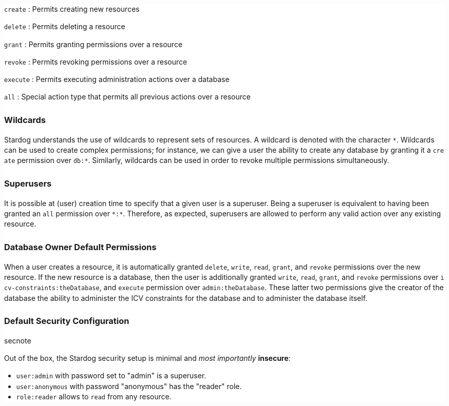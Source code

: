 `create`
:   Permits creating new resources

`delete`
:   Permits deleting a resource

`grant`
:   Permits granting permissions over a resource

`revoke`
:   Permits revoking permissions over a resource

`execute`
:   Permits executing administration actions over a database

`all`
:   Special action type that permits all previous actions over a resource

### Wildcards

Stardog understands the use of wildcards to represent sets of resources. A
wildcard is denoted with the character `*`. Wildcards can be used to
create complex permissions; for instance, we can give a user the ability
to create any database by granting it a `create` permission over `db:*`.
Similarly, wildcards can be used in order to revoke multiple permissions
simultaneously.

### Superusers

It is possible at (user) creation time to specify that a given user is a superuser. Being a superuser is equivalent to having been granted an `all`
permission over `*:*`. Therefore, as expected, superusers are allowed to
perform any valid action over any existing resource.

### Database Owner Default Permissions

When a user creates a resource, it is automatically granted `delete`,
`write`, `read`, `grant`, and `revoke` permissions over the new
resource. If the new resource is a database, then the user is
additionally granted `write`, `read`, `grant`, and `revoke` permissions
over `icv-constraints:theDatabase`, and `execute` permission over
`admin:theDatabase`. These latter two permissions give the creator of the
database the ability to administer the ICV constraints for the database
and to administer the database itself.

### Default Security Configuration

<t>secnote</t>

Out of the box, the Stardog security setup is minimal and *most importantly* **insecure**:

-   `user:admin` with password set to "admin" is a superuser.
-   `user:anonymous` with password "anonymous" has the "reader" role.
-   `role:reader` allows to `read` from any resource.

